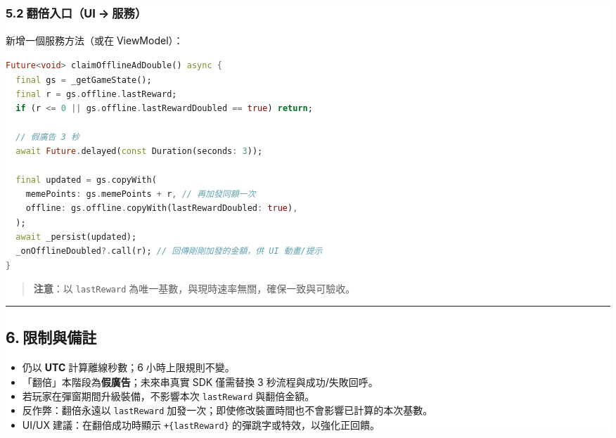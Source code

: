 ### 5.2 翻倍入口（UI → 服務）

新增一個服務方法（或在 ViewModel）：

```dart
Future<void> claimOfflineAdDouble() async {
  final gs = _getGameState();
  final r = gs.offline.lastReward;
  if (r <= 0 || gs.offline.lastRewardDoubled == true) return;

  // 假廣告 3 秒
  await Future.delayed(const Duration(seconds: 3));

  final updated = gs.copyWith(
    memePoints: gs.memePoints + r, // 再加發同額一次
    offline: gs.offline.copyWith(lastRewardDoubled: true),
  );
  await _persist(updated);
  _onOfflineDoubled?.call(r); // 回傳剛剛加發的金額，供 UI 動畫/提示
}
```

> **注意**：以 `lastReward` 為唯一基數，與現時速率無關，確保一致與可驗收。

---

## 6. 限制與備註

* 仍以 **UTC** 計算離線秒數；6 小時上限規則不變。
* 「翻倍」本階段為**假廣告**；未來串真實 SDK 僅需替換 3 秒流程與成功/失敗回呼。
* 若玩家在彈窗期間升級裝備，不影響本次 `lastReward` 與翻倍金額。
* 反作弊：翻倍永遠以 `lastReward` 加發一次；即使修改裝置時間也不會影響已計算的本次基數。
* UI/UX 建議：在翻倍成功時顯示 `+{lastReward}` 的彈跳字或特效，以強化正回饋。
